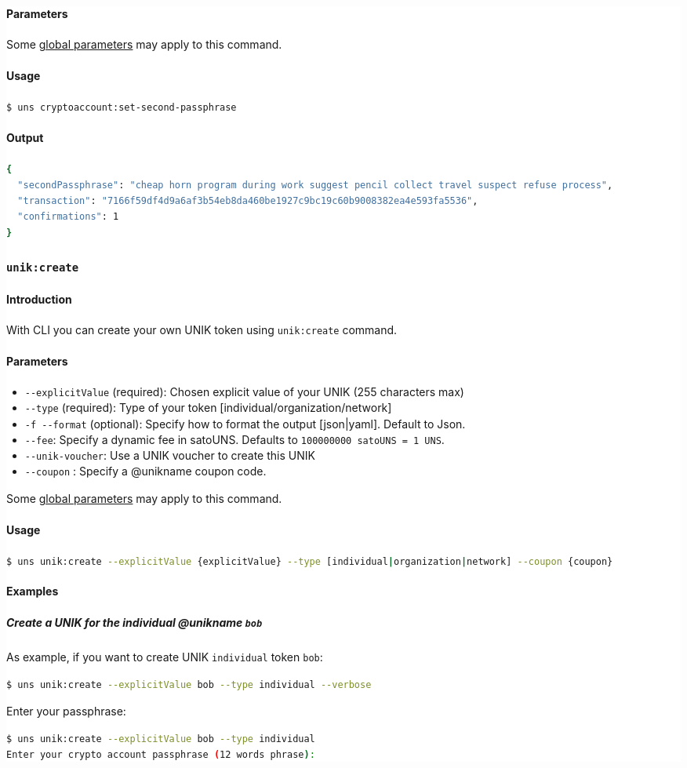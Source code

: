 #### Parameters
Some [global parameters](#global-parameters) may apply to this command.

#### Usage
```bash
$ uns cryptoaccount:set-second-passphrase
```

#### Output
```bash
{
  "secondPassphrase": "cheap horn program during work suggest pencil collect travel suspect refuse process",
  "transaction": "7166f59df4d9a6af3b54eb8da460be1927c9bc19c60b9008382ea4e593fa5536",
  "confirmations": 1
}
```

### `unik:create`

#### Introduction
With <uns/> CLI you can create your own UNIK token using `unik:create` command.

#### Parameters
- `--explicitValue` (required): Chosen explicit value of your UNIK (255 characters max)
- `--type` (required): Type of your token [individual/organization/network]
- `-f --format` (optional): Specify how to format the output [json|yaml]. Default to Json.
- `--fee`: Specify a dynamic fee in satoUNS. Defaults to `100000000 satoUNS = 1 UNS`.
- `--unik-voucher`: Use a UNIK voucher to create this UNIK
- `--coupon` : Specify a @unikname coupon code.

Some [global parameters](#global-parameters) may apply to this command.

#### Usage

```bash
$ uns unik:create --explicitValue {explicitValue} --type [individual|organization|network] --coupon {coupon}
```

#### Examples

##### Create a UNIK for the individual @unikname `bob`

As example, if you want to create UNIK `individual` token `bob`:
```bash
$ uns unik:create --explicitValue bob --type individual --verbose
```

Enter your passphrase:

```bash
$ uns unik:create --explicitValue bob --type individual
Enter your crypto account passphrase (12 words phrase):
```
